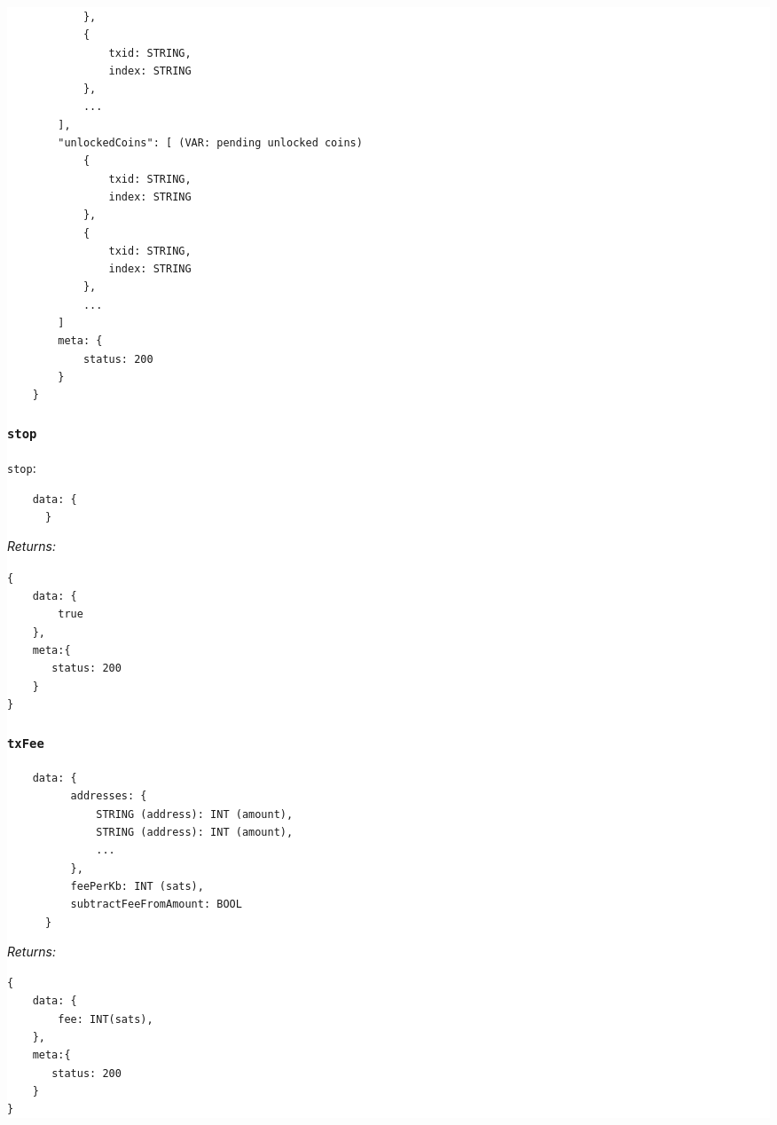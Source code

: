 ```
            },
            {
                txid: STRING,
                index: STRING
            },
            ...
        ],
        "unlockedCoins": [ (VAR: pending unlocked coins)
            {
                txid: STRING,
                index: STRING
            },
            {
                txid: STRING,
                index: STRING
            },
            ...
        ]
        meta: {
            status: 200
        }
    }
```

### `stop`
`stop`:
```
    data: {
      }
``` 
*Returns:*
```
{ 
    data: {
        true
    }, 
    meta:{
       status: 200
    }
}
```

### `txFee`
```
    data: {
          addresses: {
              STRING (address): INT (amount),
              STRING (address): INT (amount),
              ...
          },
          feePerKb: INT (sats),
          subtractFeeFromAmount: BOOL
      }
``` 
*Returns:*
```
{ 
    data: {
        fee: INT(sats),
    }, 
    meta:{
       status: 200
    }
}
```
